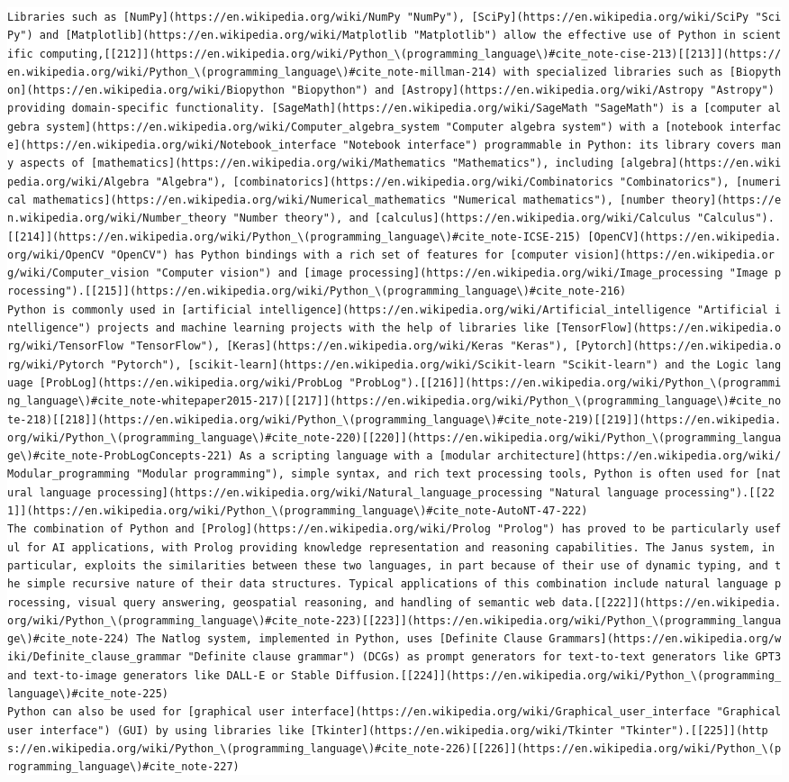 ```
Libraries such as [NumPy](https://en.wikipedia.org/wiki/NumPy "NumPy"), [SciPy](https://en.wikipedia.org/wiki/SciPy "SciPy") and [Matplotlib](https://en.wikipedia.org/wiki/Matplotlib "Matplotlib") allow the effective use of Python in scientific computing,[[212]](https://en.wikipedia.org/wiki/Python_\(programming_language\)#cite_note-cise-213)[[213]](https://en.wikipedia.org/wiki/Python_\(programming_language\)#cite_note-millman-214) with specialized libraries such as [Biopython](https://en.wikipedia.org/wiki/Biopython "Biopython") and [Astropy](https://en.wikipedia.org/wiki/Astropy "Astropy") providing domain-specific functionality. [SageMath](https://en.wikipedia.org/wiki/SageMath "SageMath") is a [computer algebra system](https://en.wikipedia.org/wiki/Computer_algebra_system "Computer algebra system") with a [notebook interface](https://en.wikipedia.org/wiki/Notebook_interface "Notebook interface") programmable in Python: its library covers many aspects of [mathematics](https://en.wikipedia.org/wiki/Mathematics "Mathematics"), including [algebra](https://en.wikipedia.org/wiki/Algebra "Algebra"), [combinatorics](https://en.wikipedia.org/wiki/Combinatorics "Combinatorics"), [numerical mathematics](https://en.wikipedia.org/wiki/Numerical_mathematics "Numerical mathematics"), [number theory](https://en.wikipedia.org/wiki/Number_theory "Number theory"), and [calculus](https://en.wikipedia.org/wiki/Calculus "Calculus").[[214]](https://en.wikipedia.org/wiki/Python_\(programming_language\)#cite_note-ICSE-215) [OpenCV](https://en.wikipedia.org/wiki/OpenCV "OpenCV") has Python bindings with a rich set of features for [computer vision](https://en.wikipedia.org/wiki/Computer_vision "Computer vision") and [image processing](https://en.wikipedia.org/wiki/Image_processing "Image processing").[[215]](https://en.wikipedia.org/wiki/Python_\(programming_language\)#cite_note-216)
Python is commonly used in [artificial intelligence](https://en.wikipedia.org/wiki/Artificial_intelligence "Artificial intelligence") projects and machine learning projects with the help of libraries like [TensorFlow](https://en.wikipedia.org/wiki/TensorFlow "TensorFlow"), [Keras](https://en.wikipedia.org/wiki/Keras "Keras"), [Pytorch](https://en.wikipedia.org/wiki/Pytorch "Pytorch"), [scikit-learn](https://en.wikipedia.org/wiki/Scikit-learn "Scikit-learn") and the Logic language [ProbLog](https://en.wikipedia.org/wiki/ProbLog "ProbLog").[[216]](https://en.wikipedia.org/wiki/Python_\(programming_language\)#cite_note-whitepaper2015-217)[[217]](https://en.wikipedia.org/wiki/Python_\(programming_language\)#cite_note-218)[[218]](https://en.wikipedia.org/wiki/Python_\(programming_language\)#cite_note-219)[[219]](https://en.wikipedia.org/wiki/Python_\(programming_language\)#cite_note-220)[[220]](https://en.wikipedia.org/wiki/Python_\(programming_language\)#cite_note-ProbLogConcepts-221) As a scripting language with a [modular architecture](https://en.wikipedia.org/wiki/Modular_programming "Modular programming"), simple syntax, and rich text processing tools, Python is often used for [natural language processing](https://en.wikipedia.org/wiki/Natural_language_processing "Natural language processing").[[221]](https://en.wikipedia.org/wiki/Python_\(programming_language\)#cite_note-AutoNT-47-222)
The combination of Python and [Prolog](https://en.wikipedia.org/wiki/Prolog "Prolog") has proved to be particularly useful for AI applications, with Prolog providing knowledge representation and reasoning capabilities. The Janus system, in particular, exploits the similarities between these two languages, in part because of their use of dynamic typing, and the simple recursive nature of their data structures. Typical applications of this combination include natural language processing, visual query answering, geospatial reasoning, and handling of semantic web data.[[222]](https://en.wikipedia.org/wiki/Python_\(programming_language\)#cite_note-223)[[223]](https://en.wikipedia.org/wiki/Python_\(programming_language\)#cite_note-224) The Natlog system, implemented in Python, uses [Definite Clause Grammars](https://en.wikipedia.org/wiki/Definite_clause_grammar "Definite clause grammar") (DCGs) as prompt generators for text-to-text generators like GPT3 and text-to-image generators like DALL-E or Stable Diffusion.[[224]](https://en.wikipedia.org/wiki/Python_\(programming_language\)#cite_note-225)
Python can also be used for [graphical user interface](https://en.wikipedia.org/wiki/Graphical_user_interface "Graphical user interface") (GUI) by using libraries like [Tkinter](https://en.wikipedia.org/wiki/Tkinter "Tkinter").[[225]](https://en.wikipedia.org/wiki/Python_\(programming_language\)#cite_note-226)[[226]](https://en.wikipedia.org/wiki/Python_\(programming_language\)#cite_note-227)
